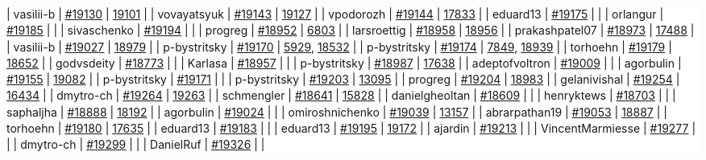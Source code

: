 | vasilii-b | [#19130](https://github.com/magento/magento2/pull/19130) | [19101](https://github.com/magento/magento2/issues/19101) |
| vovayatsyuk | [#19143](https://github.com/magento/magento2/pull/19143) | [19127](https://github.com/magento/magento2/issues/19127) |
| vpodorozh | [#19144](https://github.com/magento/magento2/pull/19144) | [17833](https://github.com/magento/magento2/issues/17833) |
| eduard13 | [#19175](https://github.com/magento/magento2/pull/19175) |  |
| orlangur | [#19185](https://github.com/magento/magento2/pull/19185) |  |
| sivaschenko | [#19194](https://github.com/magento/magento2/pull/19194) |  |
| progreg | [#18952](https://github.com/magento/magento2/pull/18952) | [6803](https://github.com/magento/magento2/issues/6803) |
| larsroettig | [#18958](https://github.com/magento/magento2/pull/18958) | [18956](https://github.com/magento/magento2/issues/18956) |
| prakashpatel07 | [#18973](https://github.com/magento/magento2/pull/18973) | [17488](https://github.com/magento/magento2/issues/17488) |
| vasilii-b | [#19027](https://github.com/magento/magento2/pull/19027) | [18979](https://github.com/magento/magento2/issues/18979) |
| p-bystritsky | [#19170](https://github.com/magento/magento2/pull/19170) | [5929](https://github.com/magento/magento2/issues/5929), [18532](https://github.com/magento/magento2/issues/18532) |
| p-bystritsky | [#19174](https://github.com/magento/magento2/pull/19174) | [7849](https://github.com/magento/magento2/issues/7849), [18939](https://github.com/magento/magento2/issues/18939) |
| torhoehn | [#19179](https://github.com/magento/magento2/pull/19179) | [18652](https://github.com/magento/magento2/issues/18652) |
| godvsdeity | [#18773](https://github.com/magento/magento2/pull/18773) |  |
| Karlasa | [#18957](https://github.com/magento/magento2/pull/18957) |  |
| p-bystritsky | [#18987](https://github.com/magento/magento2/pull/18987) | [17638](https://github.com/magento/magento2/issues/17638) |
| adeptofvoltron | [#19009](https://github.com/magento/magento2/pull/19009) |  |
| agorbulin | [#19155](https://github.com/magento/magento2/pull/19155) | [19082](https://github.com/magento/magento2/issues/19082) |
| p-bystritsky | [#19171](https://github.com/magento/magento2/pull/19171) |  |
| p-bystritsky | [#19203](https://github.com/magento/magento2/pull/19203) | [13095](https://github.com/magento/magento2/issues/13095) |
| progreg | [#19204](https://github.com/magento/magento2/pull/19204) | [18983](https://github.com/magento/magento2/issues/18983) |
| gelanivishal | [#19254](https://github.com/magento/magento2/pull/19254) | [16434](https://github.com/magento/magento2/issues/16434) |
| dmytro-ch | [#19264](https://github.com/magento/magento2/pull/19264) | [19263](https://github.com/magento/magento2/issues/19263) |
| schmengler | [#18641](https://github.com/magento/magento2/pull/18641) | [15828](https://github.com/magento/magento2/issues/15828) |
| danielgheoltan | [#18609](https://github.com/magento/magento2/pull/18609) |  |
| henryktews | [#18703](https://github.com/magento/magento2/pull/18703) |  |
| saphaljha | [#18888](https://github.com/magento/magento2/pull/18888) | [18192](https://github.com/magento/magento2/issues/18192) |
| agorbulin | [#19024](https://github.com/magento/magento2/pull/19024) |  |
| omiroshnichenko | [#19039](https://github.com/magento/magento2/pull/19039) | [13157](https://github.com/magento/magento2/issues/13157) |
| abrarpathan19 | [#19053](https://github.com/magento/magento2/pull/19053) | [18887](https://github.com/magento/magento2/issues/18887) |
| torhoehn | [#19180](https://github.com/magento/magento2/pull/19180) | [17635](https://github.com/magento/magento2/issues/17635) |
| eduard13 | [#19183](https://github.com/magento/magento2/pull/19183) |  |
| eduard13 | [#19195](https://github.com/magento/magento2/pull/19195) | [19172](https://github.com/magento/magento2/issues/19172) |
| ajardin | [#19213](https://github.com/magento/magento2/pull/19213) |  |
| VincentMarmiesse | [#19277](https://github.com/magento/magento2/pull/19277) |  |
| dmytro-ch | [#19299](https://github.com/magento/magento2/pull/19299) |  |
| DanielRuf | [#19326](https://github.com/magento/magento2/pull/19326) |  |